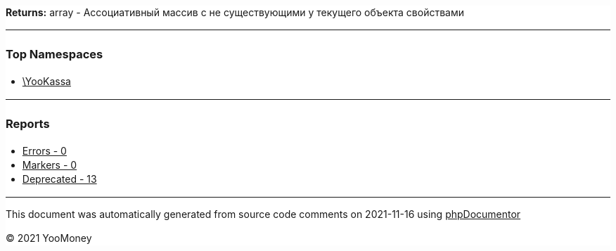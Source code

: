 **Returns:** array - Ассоциативный массив с не существующими у текущего объекта свойствами



---

### Top Namespaces

* [\YooKassa](../namespaces/yookassa.md)

---

### Reports
* [Errors - 0](../reports/errors.md)
* [Markers - 0](../reports/markers.md)
* [Deprecated - 13](../reports/deprecated.md)

---

This document was automatically generated from source code comments on 2021-11-16 using [phpDocumentor](http://www.phpdoc.org/)

&copy; 2021 YooMoney